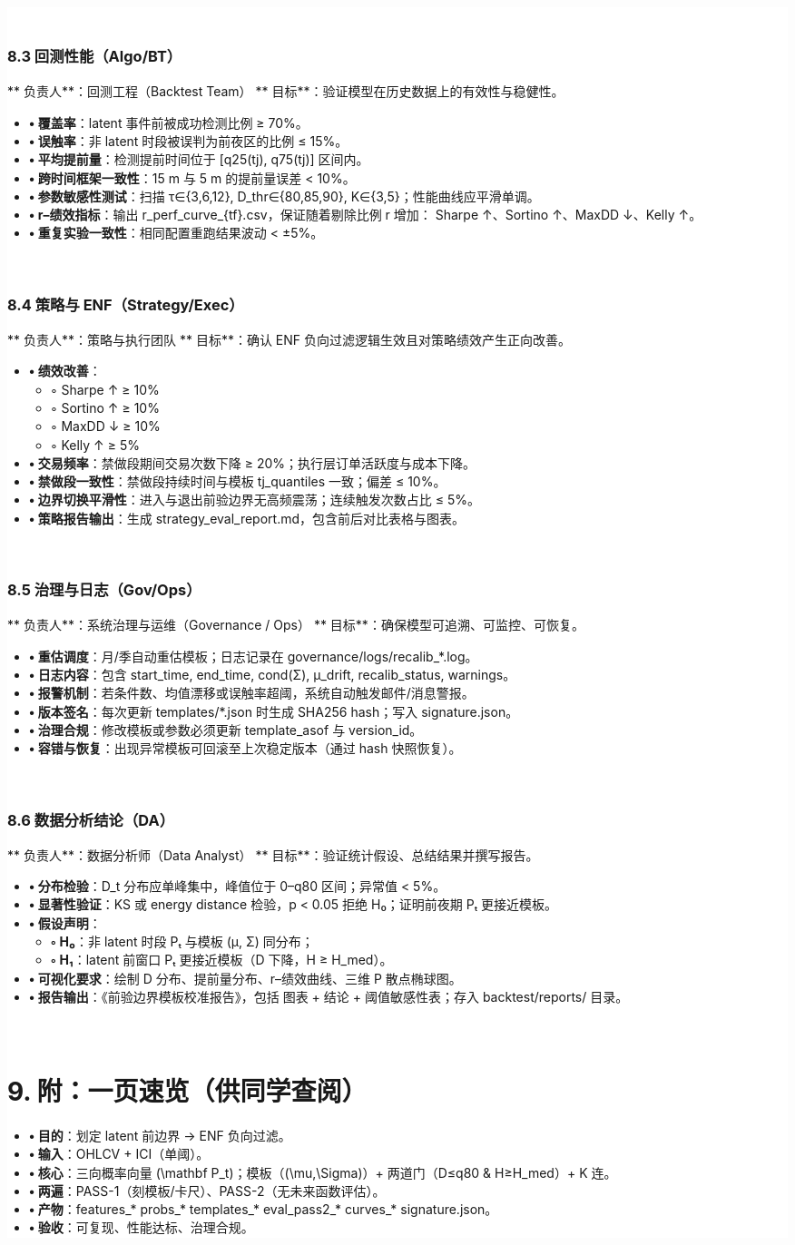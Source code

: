 ⠀
### 8.3 回测性能（Algo/BT）
**	负责人**：回测工程（Backtest Team） **	目标**：验证模型在历史数据上的有效性与稳健性。
* **•	覆盖率**：latent 事件前被成功检测比例 ≥ 70%。
* **•	误触率**：非 latent 时段被误判为前夜区的比例 ≤ 15%。
* **•	平均提前量**：检测提前时间位于 [q25(tj), q75(tj)] 区间内。
* **•	跨时间框架一致性**：15 m 与 5 m 的提前量误差 < 10%。
* **•	参数敏感性测试**：扫描 τ∈{3,6,12}, D_thr∈{80,85,90}, K∈{3,5}；性能曲线应平滑单调。
* **•	r–绩效指标**：输出 r_perf_curve_{tf}.csv，保证随着剔除比例 r 增加： Sharpe ↑、Sortino ↑、MaxDD ↓、Kelly ↑。
* **•	重复实验一致性**：相同配置重跑结果波动 < ±5%。

⠀
### 8.4 策略与 ENF（Strategy/Exec）
**	负责人**：策略与执行团队 **	目标**：确认 ENF 负向过滤逻辑生效且对策略绩效产生正向改善。
* **•	绩效改善**：
  * ◦	Sharpe ↑ ≥ 10%
  * ◦	Sortino ↑ ≥ 10%
  * ◦	MaxDD ↓ ≥ 10%
  * ◦	Kelly ↑ ≥ 5%
* **•	交易频率**：禁做段期间交易次数下降 ≥ 20%；执行层订单活跃度与成本下降。
* **•	禁做段一致性**：禁做段持续时间与模板 tj_quantiles 一致；偏差 ≤ 10%。
* **•	边界切换平滑性**：进入与退出前验边界无高频震荡；连续触发次数占比 ≤ 5%。
* **•	策略报告输出**：生成 strategy_eval_report.md，包含前后对比表格与图表。

⠀
### 8.5 治理与日志（Gov/Ops）
**	负责人**：系统治理与运维（Governance / Ops） **	目标**：确保模型可追溯、可监控、可恢复。
* **•	重估调度**：月/季自动重估模板；日志记录在 governance/logs/recalib_*.log。
* **•	日志内容**：包含 start_time, end_time, cond(Σ), μ_drift, recalib_status, warnings。
* **•	报警机制**：若条件数、均值漂移或误触率超阈，系统自动触发邮件/消息警报。
* **•	版本签名**：每次更新 templates/*.json 时生成 SHA256 hash；写入 signature.json。
* **•	治理合规**：修改模板或参数必须更新 template_asof 与 version_id。
* **•	容错与恢复**：出现异常模板可回滚至上次稳定版本（通过 hash 快照恢复）。

⠀
### 8.6 数据分析结论（DA）
**	负责人**：数据分析师（Data Analyst） **	目标**：验证统计假设、总结结果并撰写报告。
* **•	分布检验**：D_t 分布应单峰集中，峰值位于 0–q80 区间；异常值 < 5%。
* **•	显著性验证**：KS 或 energy distance 检验，p < 0.05 拒绝 H₀；证明前夜期 Pₜ 更接近模板。
* **•	假设声明**：
  * **◦	H₀**：非 latent 时段 Pₜ 与模板 (μ, Σ) 同分布；
  * **◦	H₁**：latent 前窗口 Pₜ 更接近模板（D 下降，H ≥ H_med）。
* **•	可视化要求**：绘制 D 分布、提前量分布、r–绩效曲线、三维 P 散点椭球图。
* **•	报告输出**：《前验边界模板校准报告》，包括 图表 + 结论 + 阈值敏感性表；存入 backtest/reports/ 目录。

⠀
# 9. 附：一页速览（供同学查阅）
* **•	目的**：划定 latent 前边界 → ENF 负向过滤。
* **•	输入**：OHLCV + ICI（单阈）。
* **•	核心**：三向概率向量 (\mathbf P_t)；模板（(\mu,\Sigma)）+ 两道门（D≤q80 & H≥H_med）+ K 连。
* **•	两遍**：PASS-1（刻模板/卡尺）、PASS-2（无未来函数评估）。
* **•	产物**：features_* probs_* templates_* eval_pass2_* curves_* signature.json。
* **•	验收**：可复现、性能达标、治理合规。
